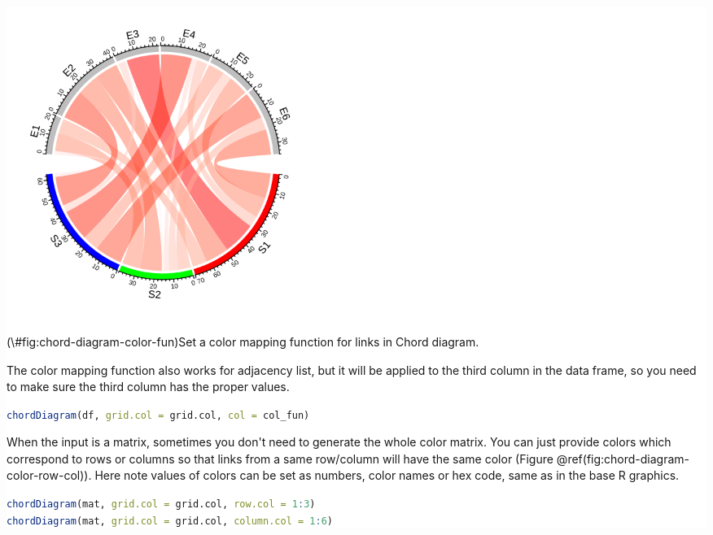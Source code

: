 <img src="13-chord-diagram-simple_files/figure-html/chord-diagram-color-fun-1.svg" alt="Set a color mapping function for links in Chord diagram." width="384" />
<p class="caption">(\#fig:chord-diagram-color-fun)Set a color mapping function for links in Chord diagram.</p>
</div>

The color mapping function also works for adjacency list, but it will be
applied to the third column in the data frame, so you need to make sure the
third column has the proper values.


```r
chordDiagram(df, grid.col = grid.col, col = col_fun)
```

When the input is a matrix, sometimes you don't need to generate the whole
color matrix. You can just provide colors which correspond to rows or columns
so that links from a same row/column will have the same color (Figure \@ref(fig:chord-diagram-color-row-col)). 
Here note values of colors can be set as numbers,
color names or hex code, same as in the base R graphics.


```r
chordDiagram(mat, grid.col = grid.col, row.col = 1:3)
chordDiagram(mat, grid.col = grid.col, column.col = 1:6)
```
